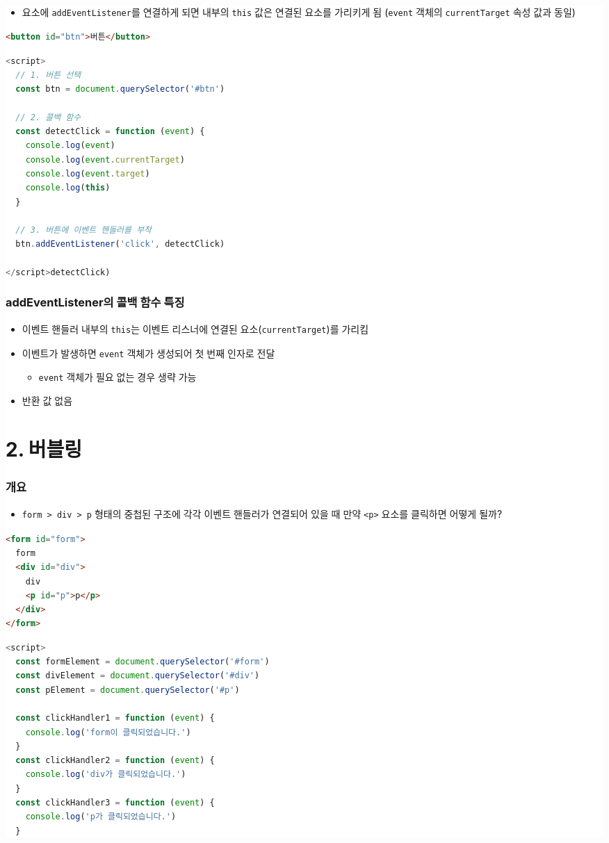 - 요소에 `addEventListener`를 연결하게 되면 내부의 `this` 값은 연결된 요소를 가리키게 됨 (`event` 객체의 `currentTarget` 속성 값과 동일)

```html
<button id="btn">버튼</button>
```

```javascript
<script>
  // 1. 버튼 선택
  const btn = document.querySelector('#btn')

  // 2. 콜백 함수
  const detectClick = function (event) {
    console.log(event)
    console.log(event.currentTarget)
    console.log(event.target)
    console.log(this)
  }

  // 3. 버튼에 이벤트 핸들러를 부착
  btn.addEventListener('click', detectClick)

</script>detectClick)
```

### addEventListener의 콜백 함수 특징

- 이벤트 핸들러 내부의 `this`는 이벤트 리스너에 연결된 요소(`currentTarget`)를 가리킴

- 이벤트가 발생하면 `event` 객체가 생성되어 첫 번째 인자로 전달
  
  - `event` 객체가 필요 없는 경우 생략 가능

- 반환 값 없음

# 2. 버블링

### 개요

- `form > div > p` 형태의 중첩된 구조에 각각 이벤트 핸들러가 연결되어 있을 때 만약 `<p>` 요소를 클릭하면 어떻게 될까?

```html
<form id="form">
  form
  <div id="div">
    div
    <p id="p">p</p>
  </div>
</form>
```

```javascript
<script>
  const formElement = document.querySelector('#form')
  const divElement = document.querySelector('#div')
  const pElement = document.querySelector('#p')

  const clickHandler1 = function (event) {
    console.log('form이 클릭되었습니다.')
  }
  const clickHandler2 = function (event) {
    console.log('div가 클릭되었습니다.')
  }
  const clickHandler3 = function (event) {
    console.log('p가 클릭되었습니다.')
  }
```